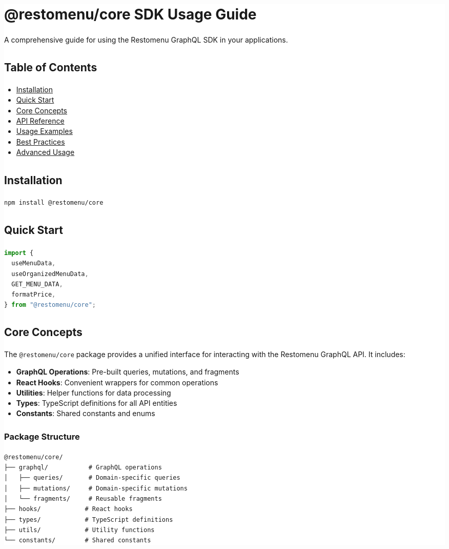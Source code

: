 # @restomenu/core SDK Usage Guide

A comprehensive guide for using the Restomenu GraphQL SDK in your applications.

## Table of Contents

- [Installation](#installation)
- [Quick Start](#quick-start)
- [Core Concepts](#core-concepts)
- [API Reference](#api-reference)
- [Usage Examples](#usage-examples)
- [Best Practices](#best-practices)
- [Advanced Usage](#advanced-usage)

## Installation

```bash
npm install @restomenu/core
```

## Quick Start

```typescript
import {
  useMenuData,
  useOrganizedMenuData,
  GET_MENU_DATA,
  formatPrice,
} from "@restomenu/core";
```

## Core Concepts

The `@restomenu/core` package provides a unified interface for interacting with the Restomenu GraphQL API. It includes:

- **GraphQL Operations**: Pre-built queries, mutations, and fragments
- **React Hooks**: Convenient wrappers for common operations
- **Utilities**: Helper functions for data processing
- **Types**: TypeScript definitions for all API entities
- **Constants**: Shared constants and enums

### Package Structure

```
@restomenu/core/
├── graphql/           # GraphQL operations
│   ├── queries/       # Domain-specific queries
│   ├── mutations/     # Domain-specific mutations
│   └── fragments/     # Reusable fragments
├── hooks/            # React hooks
├── types/            # TypeScript definitions
├── utils/            # Utility functions
└── constants/        # Shared constants
```
